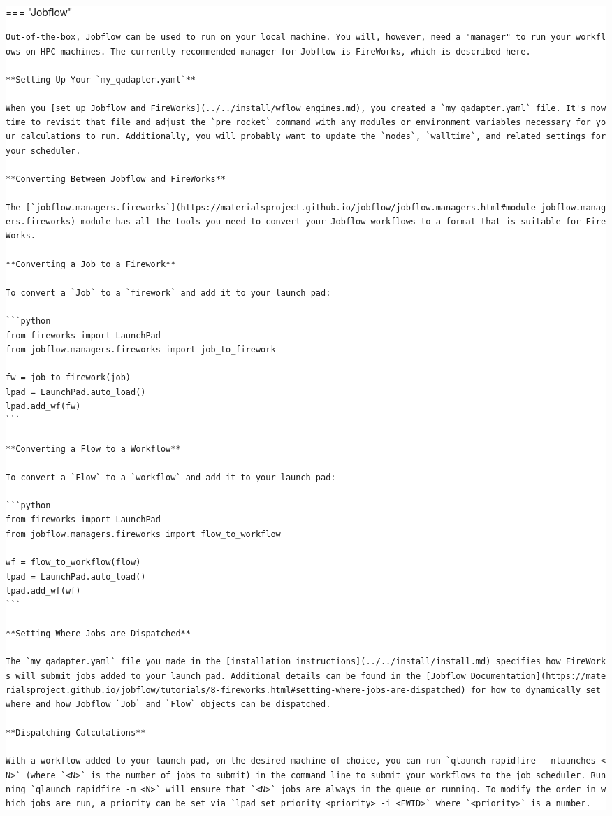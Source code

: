 === "Jobflow"

    Out-of-the-box, Jobflow can be used to run on your local machine. You will, however, need a "manager" to run your workflows on HPC machines. The currently recommended manager for Jobflow is FireWorks, which is described here.

    **Setting Up Your `my_qadapter.yaml`**

    When you [set up Jobflow and FireWorks](../../install/wflow_engines.md), you created a `my_qadapter.yaml` file. It's now time to revisit that file and adjust the `pre_rocket` command with any modules or environment variables necessary for your calculations to run. Additionally, you will probably want to update the `nodes`, `walltime`, and related settings for your scheduler.

    **Converting Between Jobflow and FireWorks**

    The [`jobflow.managers.fireworks`](https://materialsproject.github.io/jobflow/jobflow.managers.html#module-jobflow.managers.fireworks) module has all the tools you need to convert your Jobflow workflows to a format that is suitable for FireWorks.

    **Converting a Job to a Firework**

    To convert a `Job` to a `firework` and add it to your launch pad:

    ```python
    from fireworks import LaunchPad
    from jobflow.managers.fireworks import job_to_firework

    fw = job_to_firework(job)
    lpad = LaunchPad.auto_load()
    lpad.add_wf(fw)
    ```

    **Converting a Flow to a Workflow**

    To convert a `Flow` to a `workflow` and add it to your launch pad:

    ```python
    from fireworks import LaunchPad
    from jobflow.managers.fireworks import flow_to_workflow

    wf = flow_to_workflow(flow)
    lpad = LaunchPad.auto_load()
    lpad.add_wf(wf)
    ```

    **Setting Where Jobs are Dispatched**

    The `my_qadapter.yaml` file you made in the [installation instructions](../../install/install.md) specifies how FireWorks will submit jobs added to your launch pad. Additional details can be found in the [Jobflow Documentation](https://materialsproject.github.io/jobflow/tutorials/8-fireworks.html#setting-where-jobs-are-dispatched) for how to dynamically set where and how Jobflow `Job` and `Flow` objects can be dispatched.

    **Dispatching Calculations**

    With a workflow added to your launch pad, on the desired machine of choice, you can run `qlaunch rapidfire --nlaunches <N>` (where `<N>` is the number of jobs to submit) in the command line to submit your workflows to the job scheduler. Running `qlaunch rapidfire -m <N>` will ensure that `<N>` jobs are always in the queue or running. To modify the order in which jobs are run, a priority can be set via `lpad set_priority <priority> -i <FWID>` where `<priority>` is a number.
